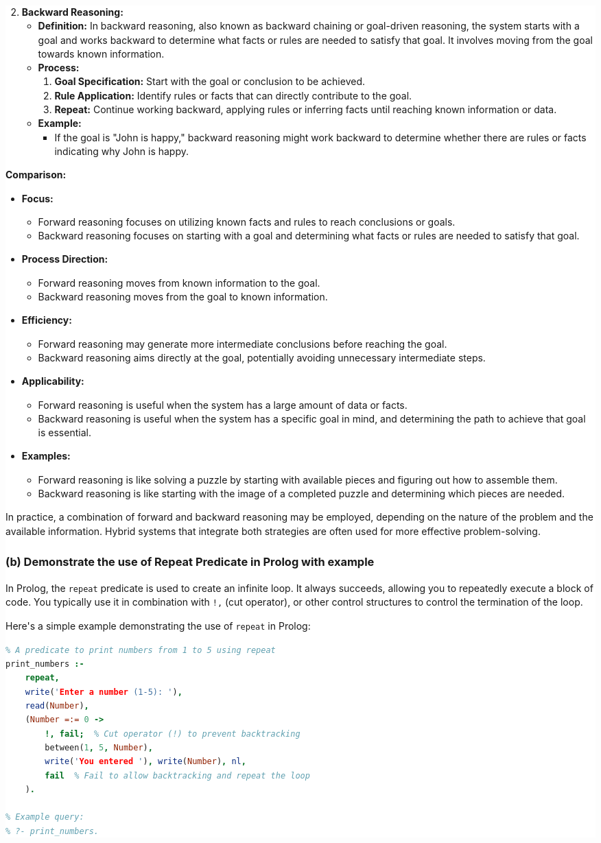 2. **Backward Reasoning:**
   - **Definition:** In backward reasoning, also known as backward chaining or goal-driven reasoning, the system starts with a goal and works backward to determine what facts or rules are needed to satisfy that goal. It involves moving from the goal towards known information.
   - **Process:**
     1. **Goal Specification:** Start with the goal or conclusion to be achieved.
     2. **Rule Application:** Identify rules or facts that can directly contribute to the goal.
     3. **Repeat:** Continue working backward, applying rules or inferring facts until reaching known information or data.
   - **Example:**
     - If the goal is "John is happy," backward reasoning might work backward to determine whether there are rules or facts indicating why John is happy.

**Comparison:**

- **Focus:**
  - Forward reasoning focuses on utilizing known facts and rules to reach conclusions or goals.
  - Backward reasoning focuses on starting with a goal and determining what facts or rules are needed to satisfy that goal.

- **Process Direction:**
  - Forward reasoning moves from known information to the goal.
  - Backward reasoning moves from the goal to known information.

- **Efficiency:**
  - Forward reasoning may generate more intermediate conclusions before reaching the goal.
  - Backward reasoning aims directly at the goal, potentially avoiding unnecessary intermediate steps.

- **Applicability:**
  - Forward reasoning is useful when the system has a large amount of data or facts.
  - Backward reasoning is useful when the system has a specific goal in mind, and determining the path to achieve that goal is essential.

- **Examples:**
  - Forward reasoning is like solving a puzzle by starting with available pieces and figuring out how to assemble them.
  - Backward reasoning is like starting with the image of a completed puzzle and determining which pieces are needed.

In practice, a combination of forward and backward reasoning may be employed, depending on the nature of the problem and the available information. Hybrid systems that integrate both strategies are often used for more effective problem-solving.

### (b) Demonstrate the use of Repeat Predicate in Prolog with example

In Prolog, the `repeat` predicate is used to create an infinite loop. It always succeeds, allowing you to repeatedly execute a block of code. You typically use it in combination with `!,` (cut operator), or other control structures to control the termination of the loop.

Here's a simple example demonstrating the use of `repeat` in Prolog:

```prolog
% A predicate to print numbers from 1 to 5 using repeat
print_numbers :-
    repeat,
    write('Enter a number (1-5): '),
    read(Number),
    (Number =:= 0 ->
        !, fail;  % Cut operator (!) to prevent backtracking
        between(1, 5, Number),
        write('You entered '), write(Number), nl,
        fail  % Fail to allow backtracking and repeat the loop
    ).

% Example query:
% ?- print_numbers.
```